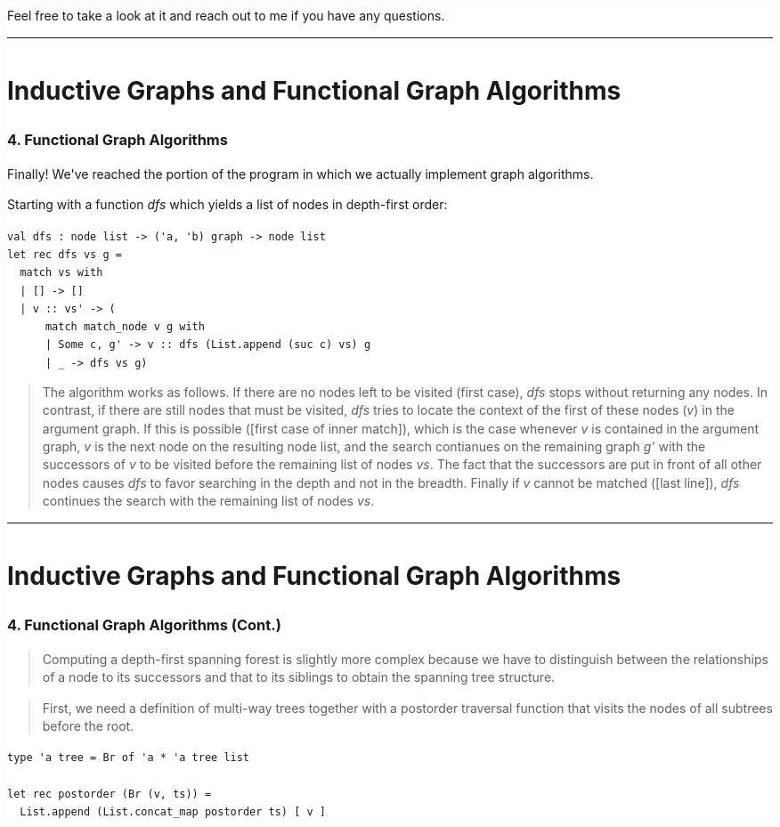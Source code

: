 Feel free to take a look at it and reach out to me if you have any questions.

---

# Inductive Graphs and Functional Graph Algorithms
### 4. Functional Graph Algorithms

Finally! We've reached the portion of the program in which we actually implement graph algorithms.

Starting with a function *dfs* which yields a list of nodes in depth-first order:

```
val dfs : node list -> ('a, 'b) graph -> node list
let rec dfs vs g =
  match vs with
  | [] -> []
  | v :: vs' -> (
      match match_node v g with
      | Some c, g' -> v :: dfs (List.append (suc c) vs) g
      | _ -> dfs vs g)
```

> The algorithm works as follows. If there are no nodes left to be visited (first case), *dfs* stops without returning any nodes. 
> In contrast, if there are still nodes that must be visited, *dfs* tries to locate the context of the first of these nodes (*v*) 
> in the argument graph. If this is possible ([first case of inner match]), which is the case whenever *v* is contained in the 
> argument graph, *v* is the next node on the resulting node list, and the search contianues on the remaining graph *g'* with the
> successors of *v* to be visited before the remaining list of nodes *vs*. The fact that the successors are put in front of all 
> other nodes causes *dfs* to favor searching in the depth and not in the breadth. Finally if *v* cannot be matched ([last line]), 
> *dfs* continues the search with the remaining list of nodes *vs*.

---

# Inductive Graphs and Functional Graph Algorithms
### 4. Functional Graph Algorithms (Cont.)

> Computing a depth-first spanning forest is slightly more complex because we have to distinguish between the relationships of a node to its successors and that to its siblings to obtain the spanning tree structure.

> First, we need a definition of multi-way trees together with a postorder traversal function that visits the nodes of all subtrees before the root.

```
type 'a tree = Br of 'a * 'a tree list

let rec postorder (Br (v, ts)) =
  List.append (List.concat_map postorder ts) [ v ]
```
